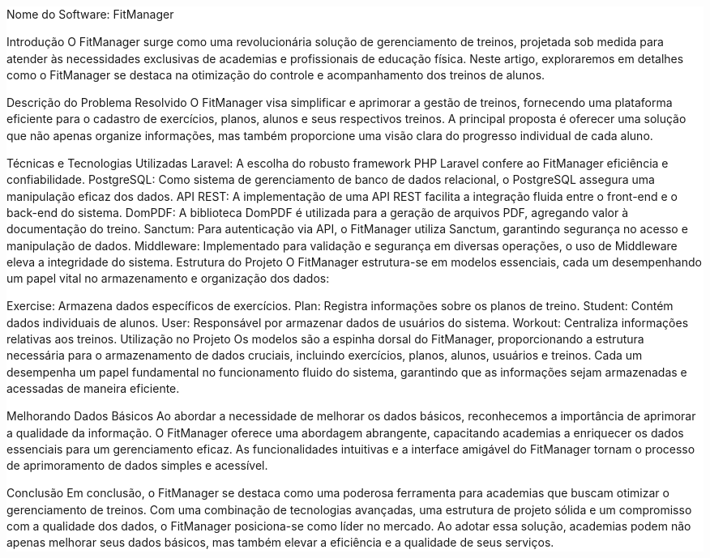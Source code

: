 Nome do Software: FitManager

Introdução
O FitManager surge como uma revolucionária solução de gerenciamento de treinos, projetada sob medida para atender às necessidades exclusivas de academias e profissionais
de educação física. Neste artigo, exploraremos em detalhes como o FitManager se destaca na otimização do controle e acompanhamento dos treinos de alunos.

Descrição do Problema Resolvido
O FitManager visa simplificar e aprimorar a gestão de treinos, fornecendo uma plataforma eficiente para o cadastro de exercícios, planos, alunos e seus respectivos treinos.
A principal proposta é oferecer uma solução que não apenas organize informações, mas também proporcione uma visão clara do progresso individual de cada aluno.

Técnicas e Tecnologias Utilizadas
Laravel: A escolha do robusto framework PHP Laravel confere ao FitManager eficiência e confiabilidade.
PostgreSQL: Como sistema de gerenciamento de banco de dados relacional, o PostgreSQL assegura uma manipulação eficaz dos dados.
API REST: A implementação de uma API REST facilita a integração fluida entre o front-end e o back-end do sistema.
DomPDF: A biblioteca DomPDF é utilizada para a geração de arquivos PDF, agregando valor à documentação do treino.
Sanctum: Para autenticação via API, o FitManager utiliza Sanctum, garantindo segurança no acesso e manipulação de dados.
Middleware: Implementado para validação e segurança em diversas operações, o uso de Middleware eleva a integridade do sistema.
Estrutura do Projeto
O FitManager estrutura-se em modelos essenciais, cada um desempenhando um papel vital no armazenamento e organização dos dados:

Exercise: Armazena dados específicos de exercícios.
Plan: Registra informações sobre os planos de treino.
Student: Contém dados individuais de alunos.
User: Responsável por armazenar dados de usuários do sistema.
Workout: Centraliza informações relativas aos treinos.
Utilização no Projeto
Os modelos são a espinha dorsal do FitManager, proporcionando a estrutura necessária para o armazenamento de dados cruciais, incluindo exercícios, planos, alunos, usuários e treinos. Cada um desempenha um papel fundamental no funcionamento fluido do sistema, garantindo que as informações sejam armazenadas e acessadas de maneira eficiente.

Melhorando Dados Básicos
Ao abordar a necessidade de melhorar os dados básicos, reconhecemos a importância de aprimorar a qualidade da informação. O FitManager oferece uma abordagem abrangente, capacitando academias a enriquecer os dados essenciais para um gerenciamento eficaz. As funcionalidades intuitivas e a interface amigável do FitManager tornam o processo de aprimoramento de dados simples e acessível.

Conclusão
Em conclusão, o FitManager se destaca como uma poderosa ferramenta para academias que buscam otimizar o gerenciamento de treinos. Com uma combinação de tecnologias avançadas, uma estrutura de projeto sólida e um compromisso com a qualidade dos dados, o FitManager posiciona-se como líder no mercado. Ao adotar essa solução, academias podem não apenas melhorar seus dados básicos, mas também elevar a eficiência e a qualidade de seus serviços.
